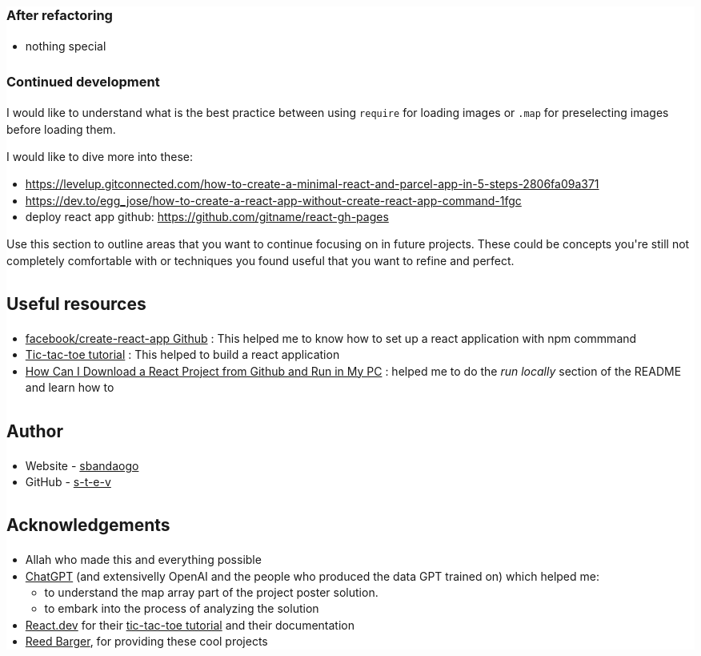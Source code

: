 ### After refactoring

- nothing special

### Continued development

I would like to understand what is the best practice between using `require` for loading images or `.map` for preselecting images before loading them.

I would like to dive more into these:
- https://levelup.gitconnected.com/how-to-create-a-minimal-react-and-parcel-app-in-5-steps-2806fa09a371
- https://dev.to/egg_jose/how-to-create-a-react-app-without-create-react-app-command-1fgc
- deploy react app github: https://github.com/gitname/react-gh-pages


Use this section to outline areas that you want to continue focusing on in future projects. These could be concepts you're still not completely comfortable with or techniques you found useful that you want to refine and perfect.

## Useful resources

- [facebook/create-react-app Github](https://github.com/facebook/create-react-app) : This helped me to know how to set up a react application with npm commmand
- [Tic-tac-toe tutorial](https://react.dev/learn/tutorial-tic-tac-toe) : This helped to build a react application
- [How Can I Download a React Project from Github and Run in My PC](https://dev.to/equuscaballus/how-can-i-download-a-react-project-from-github-and-run-in-my-pc-eh3) : helped me to do the *run locally* section of the README and learn how to

## Author

- Website - [sbandaogo](https://sbandaogo.com)
- GitHub - [s-t-e-v](https://github.com/s-t-e-v)


## Acknowledgements

- Allah who made this and everything possible
- [ChatGPT](https://chat.openai.com) (and extensivelly OpenAI and the people who produced the data GPT trained on) which helped me:
    - to understand the map array part of the project poster solution.
    - to embark into the process of analyzing the solution
- [React.dev](https://react.dev) for their [tic-tac-toe tutorial](https://react.dev/learn/tutorial-tic-tac-toe) and their documentation
- [Reed Barger](https://www.freecodecamp.org/news/author/reed/), for providing these cool projects